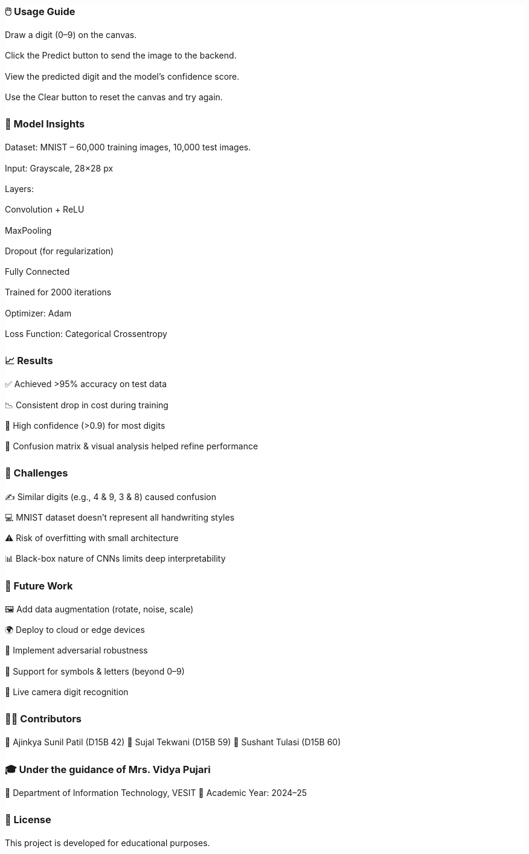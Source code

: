 ### 🖱️ Usage Guide
Draw a digit (0–9) on the canvas.

Click the Predict button to send the image to the backend.

View the predicted digit and the model’s confidence score.

Use the Clear button to reset the canvas and try again.

### 🧠 Model Insights
Dataset: MNIST – 60,000 training images, 10,000 test images.

Input: Grayscale, 28×28 px

Layers:

Convolution + ReLU

MaxPooling

Dropout (for regularization)

Fully Connected

Trained for 2000 iterations

Optimizer: Adam

Loss Function: Categorical Crossentropy

### 📈 Results
✅ Achieved >95% accuracy on test data

📉 Consistent drop in cost during training

🧪 High confidence (>0.9) for most digits

🧾 Confusion matrix & visual analysis helped refine performance


### 🧩 Challenges
✍️ Similar digits (e.g., 4 & 9, 3 & 8) caused confusion

💻 MNIST dataset doesn’t represent all handwriting styles

⚠️ Risk of overfitting with small architecture

📊 Black-box nature of CNNs limits deep interpretability

### 🚀 Future Work
🖼️ Add data augmentation (rotate, noise, scale)

🌍 Deploy to cloud or edge devices

🔐 Implement adversarial robustness

🧩 Support for symbols & letters (beyond 0–9)

📡 Live camera digit recognition

### 👨‍💻 Contributors
👤 Ajinkya Sunil Patil (D15B 42)
👤 Sujal Tekwani (D15B 59)
👤 Sushant Tulasi (D15B 60)

### 🎓 Under the guidance of Mrs. Vidya Pujari
📍 Department of Information Technology, VESIT
📅 Academic Year: 2024–25

### 📝 License
This project is developed for educational purposes.
